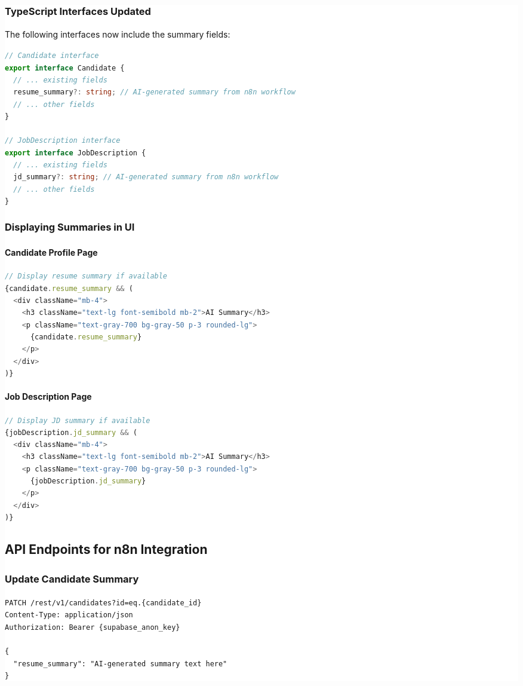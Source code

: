 ### TypeScript Interfaces Updated

The following interfaces now include the summary fields:

```typescript
// Candidate interface
export interface Candidate {
  // ... existing fields
  resume_summary?: string; // AI-generated summary from n8n workflow
  // ... other fields
}

// JobDescription interface  
export interface JobDescription {
  // ... existing fields
  jd_summary?: string; // AI-generated summary from n8n workflow
  // ... other fields
}
```

### Displaying Summaries in UI

#### Candidate Profile Page
```typescript
// Display resume summary if available
{candidate.resume_summary && (
  <div className="mb-4">
    <h3 className="text-lg font-semibold mb-2">AI Summary</h3>
    <p className="text-gray-700 bg-gray-50 p-3 rounded-lg">
      {candidate.resume_summary}
    </p>
  </div>
)}
```

#### Job Description Page
```typescript
// Display JD summary if available
{jobDescription.jd_summary && (
  <div className="mb-4">
    <h3 className="text-lg font-semibold mb-2">AI Summary</h3>
    <p className="text-gray-700 bg-gray-50 p-3 rounded-lg">
      {jobDescription.jd_summary}
    </p>
  </div>
)}
```

## API Endpoints for n8n Integration

### Update Candidate Summary
```http
PATCH /rest/v1/candidates?id=eq.{candidate_id}
Content-Type: application/json
Authorization: Bearer {supabase_anon_key}

{
  "resume_summary": "AI-generated summary text here"
}
```
